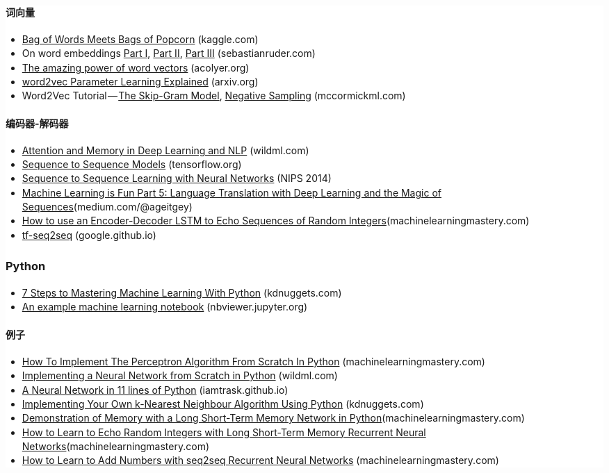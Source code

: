 #### 词向量

- [Bag of Words Meets Bags of Popcorn](https://www.kaggle.com/c/word2vec-nlp-tutorial) (kaggle.com)
- On word embeddings [Part I](http://sebastianruder.com/word-embeddings-1/index.html), [Part II](http://sebastianruder.com/word-embeddings-softmax/index.html), [Part III](http://sebastianruder.com/secret-word2vec/index.html) (sebastianruder.com)
- [The amazing power of word vectors](https://blog.acolyer.org/2016/04/21/the-amazing-power-of-word-vectors/) (acolyer.org)
- [word2vec Parameter Learning Explained](https://arxiv.org/pdf/1411.2738.pdf) (arxiv.org)
- Word2Vec Tutorial — [The Skip-Gram Model](http://mccormickml.com/2016/04/19/word2vec-tutorial-the-skip-gram-model/), [Negative Sampling](http://mccormickml.com/2017/01/11/word2vec-tutorial-part-2-negative-sampling/) (mccormickml.com)

#### 编码器-解码器

- [Attention and Memory in Deep Learning and NLP](http://www.wildml.com/2016/01/attention-and-memory-in-deep-learning-and-nlp/) (wildml.com)
- [Sequence to Sequence Models](https://www.tensorflow.org/tutorials/seq2seq) (tensorflow.org)
- [Sequence to Sequence Learning with Neural Networks](https://papers.nips.cc/paper/5346-sequence-to-sequence-learning-with-neural-networks.pdf) (NIPS 2014)
- [Machine Learning is Fun Part 5: Language Translation with Deep Learning and the Magic of Sequences](https://medium.com/@ageitgey/machine-learning-is-fun-part-5-language-translation-with-deep-learning-and-the-magic-of-sequences-2ace0acca0aa)(medium.com/@ageitgey)
- [How to use an Encoder-Decoder LSTM to Echo Sequences of Random Integers](http://machinelearningmastery.com/how-to-use-an-encoder-decoder-lstm-to-echo-sequences-of-random-integers/)(machinelearningmastery.com)
- [tf-seq2seq](https://google.github.io/seq2seq/) (google.github.io)

### Python

- [7 Steps to Mastering Machine Learning With Python](http://www.kdnuggets.com/2015/11/seven-steps-machine-learning-python.html) (kdnuggets.com)
- [An example machine learning notebook](http://nbviewer.jupyter.org/github/rhiever/Data-Analysis-and-Machine-Learning-Projects/blob/master/example-data-science-notebook/Example%20Machine%20Learning%20Notebook.ipynb) (nbviewer.jupyter.org)

#### 例子

- [How To Implement The Perceptron Algorithm From Scratch In Python](http://machinelearningmastery.com/implement-perceptron-algorithm-scratch-python/) (machinelearningmastery.com)
- [Implementing a Neural Network from Scratch in Python](http://www.wildml.com/2015/09/implementing-a-neural-network-from-scratch/) (wildml.com)
- [A Neural Network in 11 lines of Python](http://iamtrask.github.io/2015/07/12/basic-python-network/) (iamtrask.github.io)
- [Implementing Your Own k-Nearest Neighbour Algorithm Using Python](http://www.kdnuggets.com/2016/01/implementing-your-own-knn-using-python.html) (kdnuggets.com)
- [Demonstration of Memory with a Long Short-Term Memory Network in Python](http://machinelearningmastery.com/memory-in-a-long-short-term-memory-network/)(machinelearningmastery.com)
- [How to Learn to Echo Random Integers with Long Short-Term Memory Recurrent Neural Networks](http://machinelearningmastery.com/learn-echo-random-integers-long-short-term-memory-recurrent-neural-networks/)(machinelearningmastery.com)
- [How to Learn to Add Numbers with seq2seq Recurrent Neural Networks](http://pytlab.org/2017/08/12/%E8%B6%85%E8%BF%87150%E4%B8%AA%E6%9C%80%E5%A5%BD%E7%9A%84%E4%B8%8E%E6%9C%BA%E5%99%A8%E5%AD%A6%E4%B9%A0-%E8%87%AA%E7%84%B6%E8%AF%AD%E8%A8%80%E5%A4%84%E7%90%86%E5%92%8CPython%E7%9B%B8%E5%85%B3%E7%9A%84%E6%95%99%E7%A8%8B/How%20to%20Learn%20to%20Add%20Numbers%20with%20seq2seq%20Recurrent%20Neural%20Networks) (machinelearningmastery.com)
